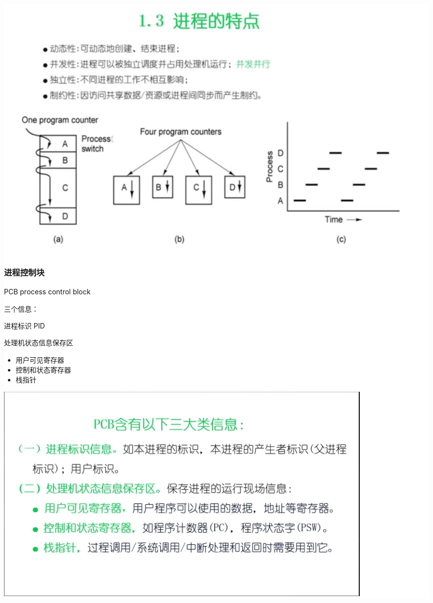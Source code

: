 ![image-20210905141911653](《操作系统》.assets/image-20210905141911653.png)

### 进程控制块

PCB process control block

三个信息：

进程标识 PID

处理机状态信息保存区

* 用户可见寄存器
* 控制和状态寄存器
* 栈指针 

![image-20210905143053168](《操作系统》.assets/image-20210905143053168.png)
